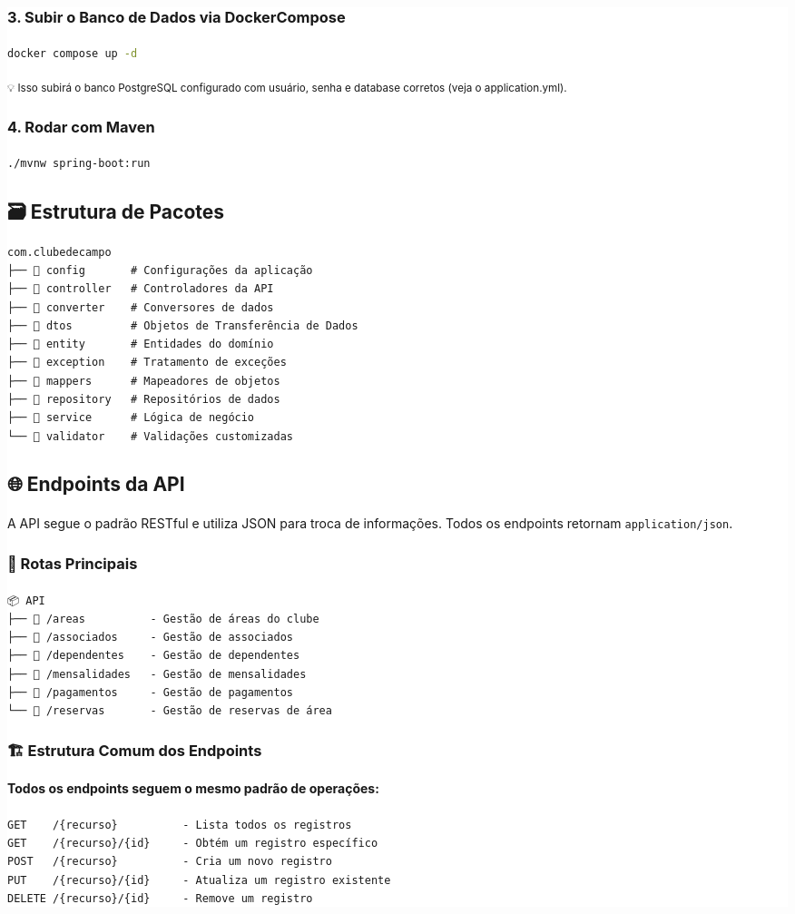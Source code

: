 ### 3. Subir o Banco de Dados via DockerCompose

```bash
docker compose up -d
```
<sub>💡 Isso subirá o banco PostgreSQL configurado com usuário, senha e database corretos (veja o application.yml).</sub>

### 4. Rodar com Maven

```bash
./mvnw spring-boot:run
```

## 🗃️ Estrutura de Pacotes

```text
com.clubedecampo
├── 📁 config       # Configurações da aplicação
├── 📁 controller   # Controladores da API
├── 📁 converter    # Conversores de dados
├── 📁 dtos         # Objetos de Transferência de Dados
├── 📁 entity       # Entidades do domínio
├── 📁 exception    # Tratamento de exceções
├── 📁 mappers      # Mapeadores de objetos
├── 📁 repository   # Repositórios de dados
├── 📁 service      # Lógica de negócio
└── 📁 validator    # Validações customizadas
```

## 🌐 Endpoints da API

A API segue o padrão RESTful e utiliza JSON para troca de informações. Todos os endpoints retornam `application/json`.

### 📌 Rotas Principais

```text
📦 API
├── 📁 /areas          - Gestão de áreas do clube
├── 📁 /associados     - Gestão de associados
├── 📁 /dependentes    - Gestão de dependentes
├── 📁 /mensalidades   - Gestão de mensalidades
├── 📁 /pagamentos     - Gestão de pagamentos
└── 📁 /reservas       - Gestão de reservas de área
```

### 🏗️ Estrutura Comum dos Endpoints

#### Todos os endpoints seguem o mesmo padrão de operações:

```http request
GET    /{recurso}          - Lista todos os registros
GET    /{recurso}/{id}     - Obtém um registro específico
POST   /{recurso}          - Cria um novo registro
PUT    /{recurso}/{id}     - Atualiza um registro existente
DELETE /{recurso}/{id}     - Remove um registro
```
